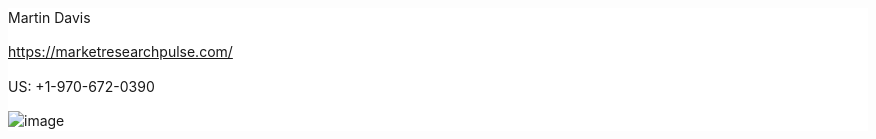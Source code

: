 Martin Davis</p><p>https://marketresearchpulse.com/</p><p>US: +1-970-672-0390</p>
![image](https://github.com/user-attachments/assets/9b6cb39c-d0c9-4354-be43-dd04b218afd3)
